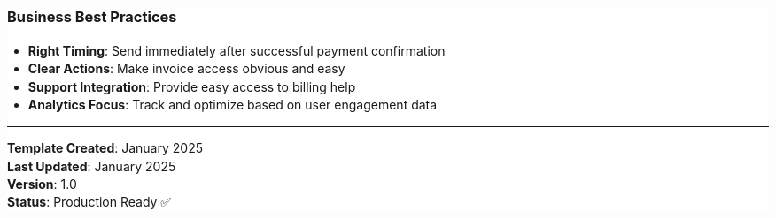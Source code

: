 ### **Business Best Practices**
- **Right Timing**: Send immediately after successful payment confirmation
- **Clear Actions**: Make invoice access obvious and easy
- **Support Integration**: Provide easy access to billing help
- **Analytics Focus**: Track and optimize based on user engagement data

---

**Template Created**: January 2025  
**Last Updated**: January 2025  
**Version**: 1.0  
**Status**: Production Ready ✅
